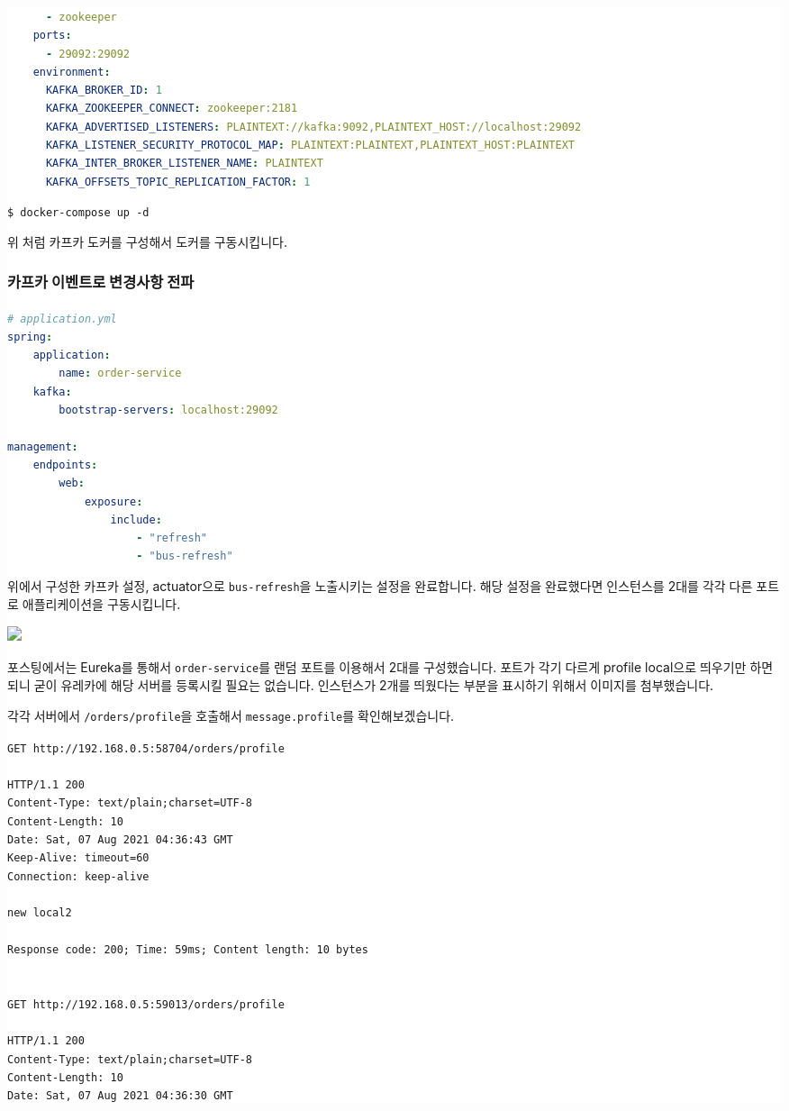 ```yml
      - zookeeper
    ports:
      - 29092:29092
    environment:
      KAFKA_BROKER_ID: 1
      KAFKA_ZOOKEEPER_CONNECT: zookeeper:2181
      KAFKA_ADVERTISED_LISTENERS: PLAINTEXT://kafka:9092,PLAINTEXT_HOST://localhost:29092
      KAFKA_LISTENER_SECURITY_PROTOCOL_MAP: PLAINTEXT:PLAINTEXT,PLAINTEXT_HOST:PLAINTEXT
      KAFKA_INTER_BROKER_LISTENER_NAME: PLAINTEXT
      KAFKA_OFFSETS_TOPIC_REPLICATION_FACTOR: 1
```

```
$ docker-compose up -d
```
위 처럼 카프카 도커를 구성해서 도커를 구동시킵니다.

### 카프카 이벤트로 변경사항 전파

```yml
# application.yml
spring:
    application:
        name: order-service
    kafka:
        bootstrap-servers: localhost:29092

management:
    endpoints:
        web:
            exposure:
                include:
                    - "refresh"
                    - "bus-refresh"
```
위에서 구성한 카프카 설정, actuator으로 `bus-refresh`을 노출시키는 설정을 완료합니다. 해당 설정을 완료했다면 인스턴스를 2대를 각각 다른 포트로 애플리케이션을 구동시킵니다.

![](https://raw.githubusercontent.com/cheese10yun/blog-sample/master/spring-msa/docs/images/eureka.png)

포스팅에서는 Eureka를 통해서 `order-service`를 랜덤 포트를 이용해서 2대를 구성했습니다. 포트가 각기 다르게 profile local으로 띄우기만 하면 되니 굳이 유레카에 해당 서버를 등록시킬 필요는 없습니다. 인스턴스가 2개를 띄웠다는 부분을 표시하기 위해서 이미지를 첨부했습니다.

각각 서버에서 `/orders/profile`을 호출해서 `message.profile`를 확인해보겠습니다.

```
GET http://192.168.0.5:58704/orders/profile

HTTP/1.1 200 
Content-Type: text/plain;charset=UTF-8
Content-Length: 10
Date: Sat, 07 Aug 2021 04:36:43 GMT
Keep-Alive: timeout=60
Connection: keep-alive

new local2

Response code: 200; Time: 59ms; Content length: 10 bytes


GET http://192.168.0.5:59013/orders/profile

HTTP/1.1 200 
Content-Type: text/plain;charset=UTF-8
Content-Length: 10
Date: Sat, 07 Aug 2021 04:36:30 GMT
```